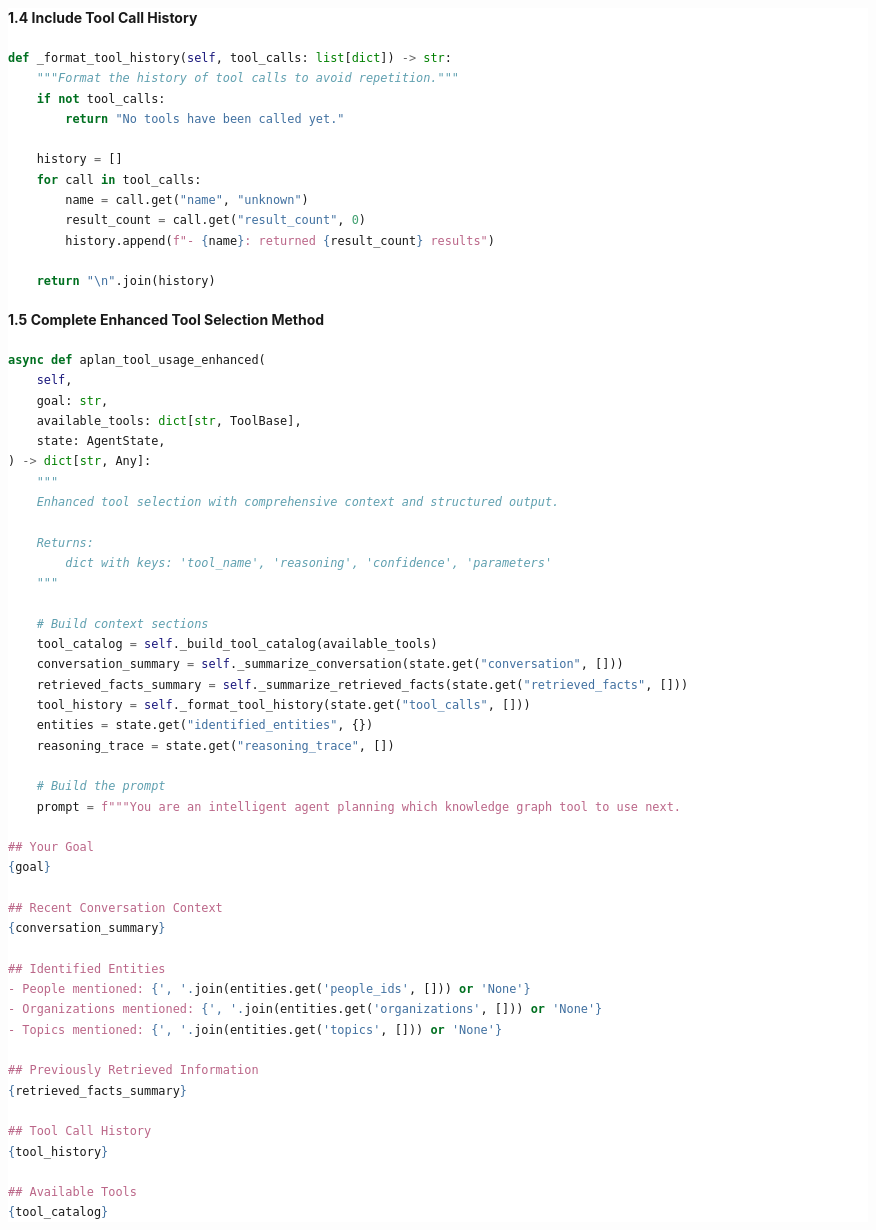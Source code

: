 
#### 1.4 Include Tool Call History

```python
def _format_tool_history(self, tool_calls: list[dict]) -> str:
    """Format the history of tool calls to avoid repetition."""
    if not tool_calls:
        return "No tools have been called yet."
    
    history = []
    for call in tool_calls:
        name = call.get("name", "unknown")
        result_count = call.get("result_count", 0)
        history.append(f"- {name}: returned {result_count} results")
    
    return "\n".join(history)
```

#### 1.5 Complete Enhanced Tool Selection Method

```python
async def aplan_tool_usage_enhanced(
    self,
    goal: str,
    available_tools: dict[str, ToolBase],
    state: AgentState,
) -> dict[str, Any]:
    """
    Enhanced tool selection with comprehensive context and structured output.
    
    Returns:
        dict with keys: 'tool_name', 'reasoning', 'confidence', 'parameters'
    """
    
    # Build context sections
    tool_catalog = self._build_tool_catalog(available_tools)
    conversation_summary = self._summarize_conversation(state.get("conversation", []))
    retrieved_facts_summary = self._summarize_retrieved_facts(state.get("retrieved_facts", []))
    tool_history = self._format_tool_history(state.get("tool_calls", []))
    entities = state.get("identified_entities", {})
    reasoning_trace = state.get("reasoning_trace", [])
    
    # Build the prompt
    prompt = f"""You are an intelligent agent planning which knowledge graph tool to use next.

## Your Goal
{goal}

## Recent Conversation Context
{conversation_summary}

## Identified Entities
- People mentioned: {', '.join(entities.get('people_ids', [])) or 'None'}
- Organizations mentioned: {', '.join(entities.get('organizations', [])) or 'None'}
- Topics mentioned: {', '.join(entities.get('topics', [])) or 'None'}

## Previously Retrieved Information
{retrieved_facts_summary}

## Tool Call History
{tool_history}

## Available Tools
{tool_catalog}

```